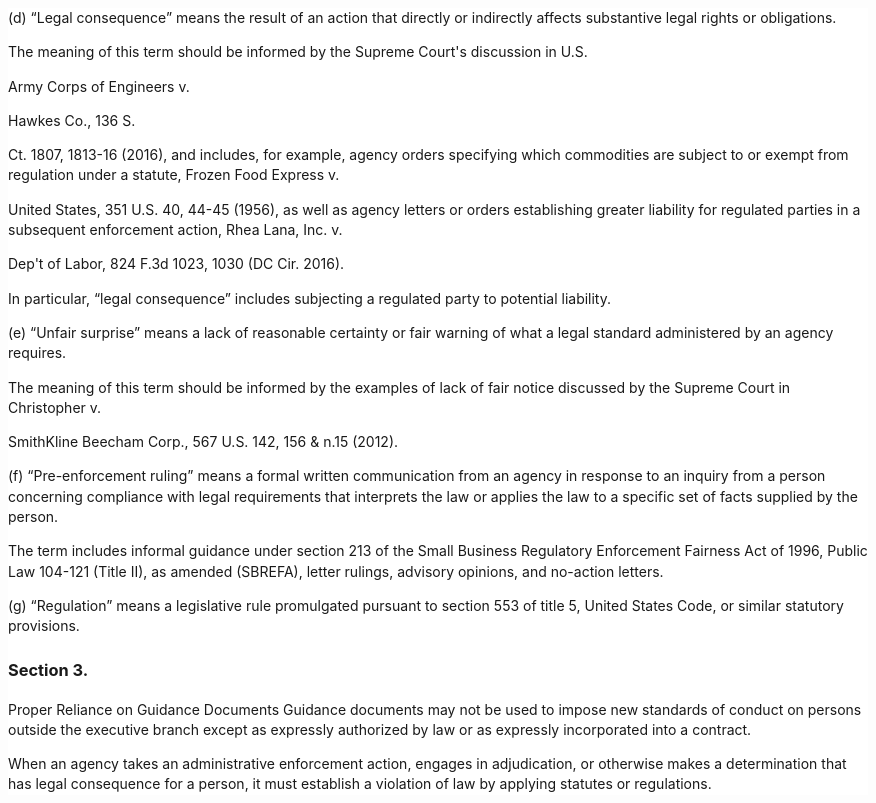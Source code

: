 (d) “Legal consequence” means the result of an action that directly or indirectly affects substantive legal rights or obligations.

The meaning of this term should be informed by the Supreme Court's discussion in 
U.S.

Army Corps of Engineers
v.

Hawkes Co.,
136 S.

Ct. 1807, 1813-16 (2016), and includes, for example, agency orders specifying which commodities are subject to or exempt from regulation under a statute, 
Frozen Food Express
v.

United States,
351 U.S. 40, 44-45 (1956), as well as agency letters or orders establishing greater liability for regulated parties in a subsequent enforcement action, 
Rhea Lana, Inc.
v.

Dep't of Labor,
824 F.3d 1023, 1030 (DC Cir. 2016).

In particular, “legal consequence” includes subjecting a regulated party to potential liability.

(e) “Unfair surprise” means a lack of reasonable certainty or fair warning of what a legal standard administered by an agency requires.

The meaning of this term should be informed by the examples of lack of fair notice discussed by the Supreme Court in 
Christopher
v.

SmithKline Beecham Corp.,
567 U.S. 142, 156 & n.15 (2012).

(f) “Pre-enforcement ruling” means a formal written communication from an agency in response to an inquiry from a person concerning compliance with legal requirements that interprets the law or applies the law to a specific set of facts supplied by the person.

The term includes informal guidance under section 213 of the Small Business Regulatory Enforcement Fairness Act of 1996, Public Law 104-121 (Title II), as amended (SBREFA), letter rulings, advisory opinions, and no-action letters.

(g) “Regulation” means a legislative rule promulgated pursuant to section 553 of title 5, United States Code, or similar statutory provisions.
### Section 3.

Proper Reliance on Guidance Documents
Guidance documents may not be used to impose new standards of conduct on persons outside the executive branch except as expressly authorized by law or as expressly incorporated into a contract.

When an agency takes an administrative enforcement action, engages in adjudication, or otherwise makes a determination that has legal consequence for a person, it must establish a violation of law by applying statutes or regulations.
